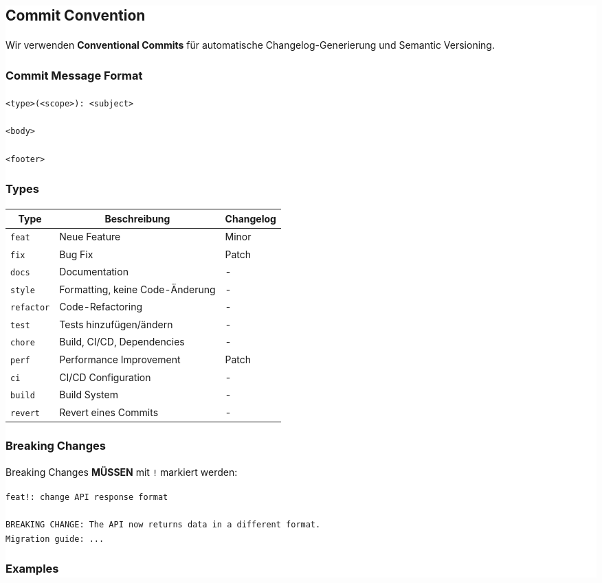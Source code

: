 
## Commit Convention

Wir verwenden **Conventional Commits** für automatische Changelog-Generierung und Semantic Versioning.

### Commit Message Format

```
<type>(<scope>): <subject>

<body>

<footer>
```

### Types

| Type | Beschreibung | Changelog |
|------|--------------|-----------|
| `feat` | Neue Feature | Minor |
| `fix` | Bug Fix | Patch |
| `docs` | Documentation | - |
| `style` | Formatting, keine Code-Änderung | - |
| `refactor` | Code-Refactoring | - |
| `test` | Tests hinzufügen/ändern | - |
| `chore` | Build, CI/CD, Dependencies | - |
| `perf` | Performance Improvement | Patch |
| `ci` | CI/CD Configuration | - |
| `build` | Build System | - |
| `revert` | Revert eines Commits | - |

### Breaking Changes

Breaking Changes **MÜSSEN** mit `!` markiert werden:

```bash
feat!: change API response format

BREAKING CHANGE: The API now returns data in a different format.
Migration guide: ...
```

### Examples
